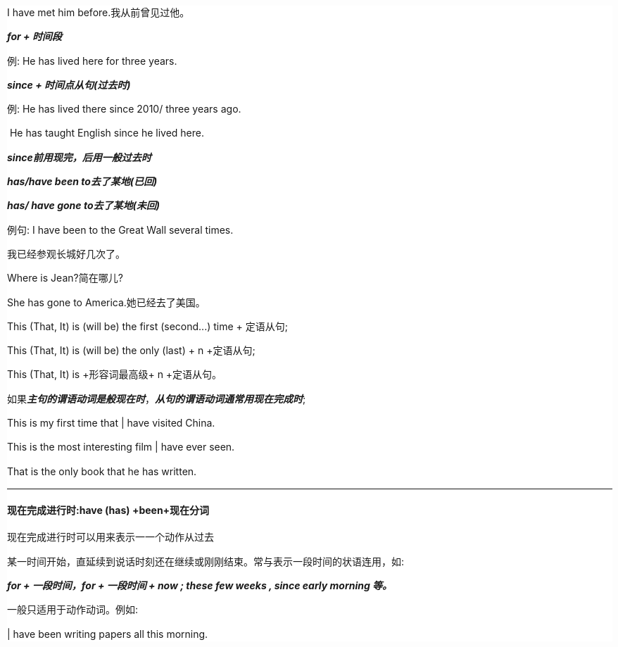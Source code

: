 I have met him before.我从前曾见过他。

 

***for + 时间段***

例: He has lived here for three years.



***since + 时间点从句(过去时)***

例: He has lived there since 2010/ three years ago.

​     He has taught English since he lived here.

***since前用现完，后用一般过去时***



***has/have been to去了某地(已回)***

***has/ have gone to去了某地(未回)***

例句: I have been to the Great Wall several times.

我已经参观长城好几次了。

Where is Jean?简在哪儿?

She has gone to America.她已经去了美国。

 

This (That, It) is (will be) the first (second...) time + 定语从句;

This (That, It) is (will be) the only (last) + n +定语从句;

This (That, It) is +形容词最高级+ n +定语从句。

如果***主句的谓语动词是般现在时***，***从句的谓语动词通常用现在完成时***;

This is my first time that | have visited China.

This is the most interesting film | have ever seen.

That is the only book that he has written.

 

---



#### 现在完成进行时:have (has) +been+现在分词



现在完成进行时可以用来表示一一个动作从过去

某一时间开始，直延续到说话时刻还在继续或刚刚结束。常与表示一段时间的状语连用，如:

***for + 一段时间，for + 一段时间 + now ; these few weeks , since early morning 等。***

一般只适用于动作动词。例如:

| have been writing papers all this morning.
